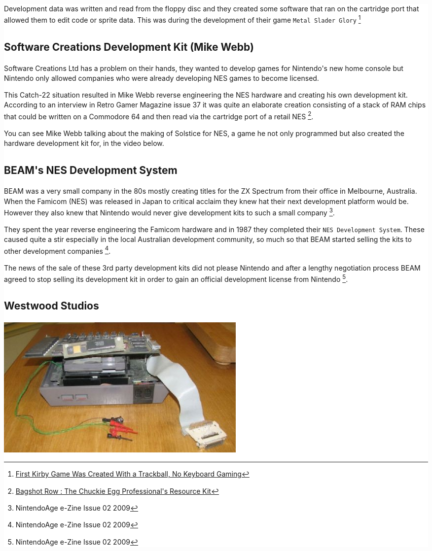 Development data was written and read from the floppy disc and they created some software that ran on the cartridge port that allowed them to edit code or sprite data. This was during the development of their game `Metal Slader Glory` [^11]
</div>
</section>

## Software Creations Development Kit (Mike Webb)
Software Creations Ltd has a problem on their hands, they wanted to develop games for Nintendo's new home console but Nintendo only allowed companies who were already developing NES games to become licensed. 

This Catch-22 situation resulted in Mike Webb reverse engineering the NES hardware and creating his own development kit. According to an interview in Retro Gamer Magazine issue 37 it was quite an elaborate creation consisting of a stack of RAM chips that could be written on a Commodore 64 and then read via the cartridge port of a retail NES [^4]. 

You can see Mike Webb talking about the making of Solstice for NES, a game he not only programmed but also created the hardware development kit for, in the video below.
<iframe width="560" height="315" src="https://www.youtube.com/embed/894_PNqBkx4" frameborder="0" allow="accelerometer; autoplay; encrypted-media; gyroscope; picture-in-picture" allowfullscreen></iframe>


## BEAM's NES Development System
BEAM was a very small company in the 80s mostly creating titles for the ZX Spectrum from their office in Melbourne, Australia. When the Famicom (NES) was released in Japan to critical acclaim they knew hat their next development platform would be. However they also knew that Nintendo would never give development kits to such a small company 
[^8].

They spent the year reverse engineering the Famicom hardware and in 1987 they completed their `NES Development System`. These caused quite a stir especially in the local Australian development community, so much so that BEAM started selling the kits to other development companies [^8].

The news of the sale of these 3rd party development kits did not please Nintendo and after a lengthy negotiation process BEAM agreed to stop selling its development kit in order to gain an official development license from Nintendo [^8].

## Westwood Studios

<section class="postSection">
    <img src="/public/images/nes/WestwoodStudiosNESDevkit.jpg" class="wow slideInLeft postImage" />
<div markdown="1">


[^1]: [NES Mission control dev kit](https://www.assembler-games.com/threads/nes-mission-control-dev-kit.41738/)
[^2]: [NES Mission Control Development System](http://devkits.handheldmuseum.com/NES_MissionControl.htm)
[^3]: [What was dev like on the NES back in 1987?](https://forums.nesdev.com/viewtopic.php?f=2&t=10169)
[^4]: [Bagshot Row : The Chuckie Egg Professional's Resource Kit](http://www.bagshot-row.org/chuckie-egg/authors.html)
[^5]: [Stars of Famicom Games](http://www.chrismcovell.com/secret/weekly/Stars_of_the_Family_Computer.html)
[^6]: [Nintendo’s Development Disks « Famicom World](https://famicomworld.com/workshop/tech/nintendos-development-disks/)
[^7]: [Kirby’s Development Secrets – Source Gaming](http://www.sourcegaming.info/2017/04/19/kirbys-development-secrets/)
[^8]: NintendoAge e-Zine Issue 02 2009
[^9]: Edge UK Issue 136
[^10]: [How Do You Make a Game? Part 2: Development Tools – The History of How We Play](https://thehistoryofhowweplay.wordpress.com/2018/07/10/how-do-you-make-a-game-part-2-development-tools/)
[^11]: [First Kirby Game Was Created With a Trackball, No Keyboard Gaming](https://uk.pcmag.com/games/89073/first-kirby-game-was-created-with-a-trackball-no-keyboard)
[^12]: [Gamasutra - A former mentor recalls the early career of Satoru Iwata](https://www.gamasutra.com/view/news/254169/A_former_mentor_recalls_the_early_career_of_Satoru_Iwata.php)
[^13]: [Original Famicom (NES) development kit belonging to RARE. : retrogaming](https://www.reddit.com/r/retrogaming/comments/9aspgn/original_famicom_nes_development_kit_belonging_to/)
[^14]: GamesTM issue 22
[^15]: [Take A Peek Behind The Curtain At Rare With This New Exhibit - Feature - Nintendo Life](http://www.nintendolife.com/news/2018/08/feature_take_a_peek_behind_the_curtain_at_rare_with_this_new_exhibit)
[^16]: [Original Famicom (NES) development kit belonging to RARE. : retrogaming](https://www.reddit.com/r/retrogaming/comments/9aspgn/original_famicom_nes_development_kit_belonging_to/)
[^17]: [PDS development system - CPCWiki](http://www.cpcwiki.eu/index.php/PDS_development_system)
[^18]: [Oliver Twins](https://web.archive.org/web/20060829185146/http://www.blitzgames.com/olivertwins/earlyyearsp2.htm)
[^19]: [Retro Gamer 2018 PressReader.com](https://www.pressreader.com/uk/retro-gamer/20181129/281638191249599)
[^20]: [history - Was Family BASIC for the NES/Famicom powerful enough to create full games and applications? - Retrocomputing Stack Exchange](https://retrocomputing.stackexchange.com/questions/5024/was-family-basic-for-the-nes-famicom-powerful-enough-to-create-full-games-and-ap)
[^21]: [Gamasutra - A basic history of BASIC on its 50th birthday](https://www.gamasutra.com/view/news/216469/A_basic_history_of_BASIC_on_its_50th_birthday.php)
[^22]: [Interview with Alberto González (composer) – VGArc](http://www.vgarc.org/vgarc-originals/interview-with-alberto-gonzalez/)
[^23]: [N2G](https://web.archive.org/web/20170415132556/http://nintendoage.com/forum/messageview.cfm?catid=56&threadid=69249)